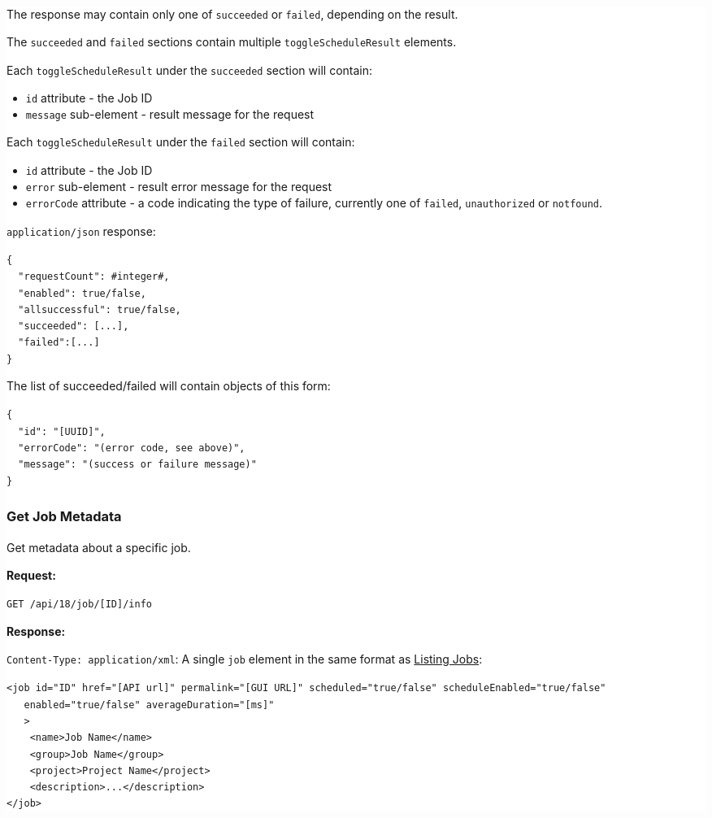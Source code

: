 The response may contain only one of `succeeded` or `failed`, depending on the result.

The `succeeded` and `failed` sections contain multiple `toggleScheduleResult` elements.  

Each `toggleScheduleResult` under the `succeeded` section will contain:

* `id` attribute - the Job ID
* `message` sub-element - result message for the request


Each `toggleScheduleResult` under the `failed` section will contain:

* `id` attribute - the Job ID
* `error` sub-element - result error message for the request
* `errorCode` attribute - a code indicating the type of failure, currently one of `failed`, `unauthorized` or `notfound`.

`application/json` response:


~~~~~~ {.json}
{
  "requestCount": #integer#,
  "enabled": true/false,
  "allsuccessful": true/false,
  "succeeded": [...],
  "failed":[...]
}
~~~~~~

The list of succeeded/failed will contain objects of this form:

~~~~~~ {.json}
{
  "id": "[UUID]",
  "errorCode": "(error code, see above)",
  "message": "(success or failure message)"
}
~~~~~~

### Get Job Metadata

Get metadata about a specific job.

**Request:**

    GET /api/18/job/[ID]/info

**Response:**

`Content-Type: application/xml`: A single `job` element in the same format as [Listing Jobs](#listing-jobs):

~~~~~~~~~~ {.xml}
<job id="ID" href="[API url]" permalink="[GUI URL]" scheduled="true/false" scheduleEnabled="true/false"
   enabled="true/false" averageDuration="[ms]"
   >
    <name>Job Name</name>
    <group>Job Name</group>
    <project>Project Name</project>
    <description>...</description>
</job>
~~~~~~~~~~~~


[API Token Authorization]: ../administration/access-control-policy.html#api-token-authorization